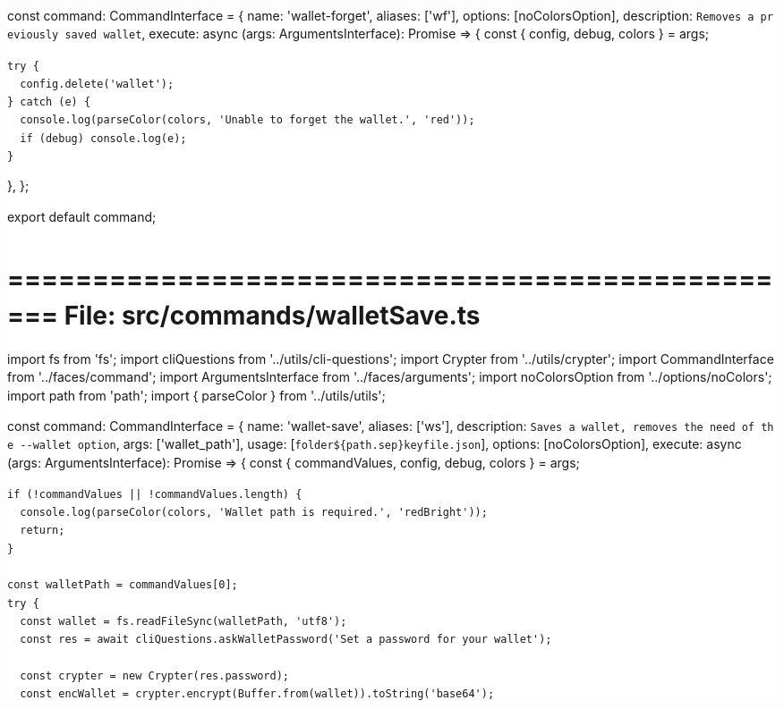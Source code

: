 const command: CommandInterface = {
name: 'wallet-forget',
aliases: ['wf'],
options: [noColorsOption],
description: `Removes a previously saved wallet`,
execute: async (args: ArgumentsInterface): Promise<void> => {
const { config, debug, colors } = args;

    try {
      config.delete('wallet');
    } catch (e) {
      console.log(parseColor(colors, 'Unable to forget the wallet.', 'red'));
      if (debug) console.log(e);
    }

},
};

export default command;

================================================
File: src/commands/walletSave.ts
================================================
import fs from 'fs';
import cliQuestions from '../utils/cli-questions';
import Crypter from '../utils/crypter';
import CommandInterface from '../faces/command';
import ArgumentsInterface from '../faces/arguments';
import noColorsOption from '../options/noColors';
import path from 'path';
import { parseColor } from '../utils/utils';

const command: CommandInterface = {
name: 'wallet-save',
aliases: ['ws'],
description: `Saves a wallet, removes the need of the --wallet option`,
args: ['wallet_path'],
usage: [`folder${path.sep}keyfile.json`],
options: [noColorsOption],
execute: async (args: ArgumentsInterface): Promise<void> => {
const { commandValues, config, debug, colors } = args;

    if (!commandValues || !commandValues.length) {
      console.log(parseColor(colors, 'Wallet path is required.', 'redBright'));
      return;
    }

    const walletPath = commandValues[0];
    try {
      const wallet = fs.readFileSync(walletPath, 'utf8');
      const res = await cliQuestions.askWalletPassword('Set a password for your wallet');

      const crypter = new Crypter(res.password);
      const encWallet = crypter.encrypt(Buffer.from(wallet)).toString('base64');
